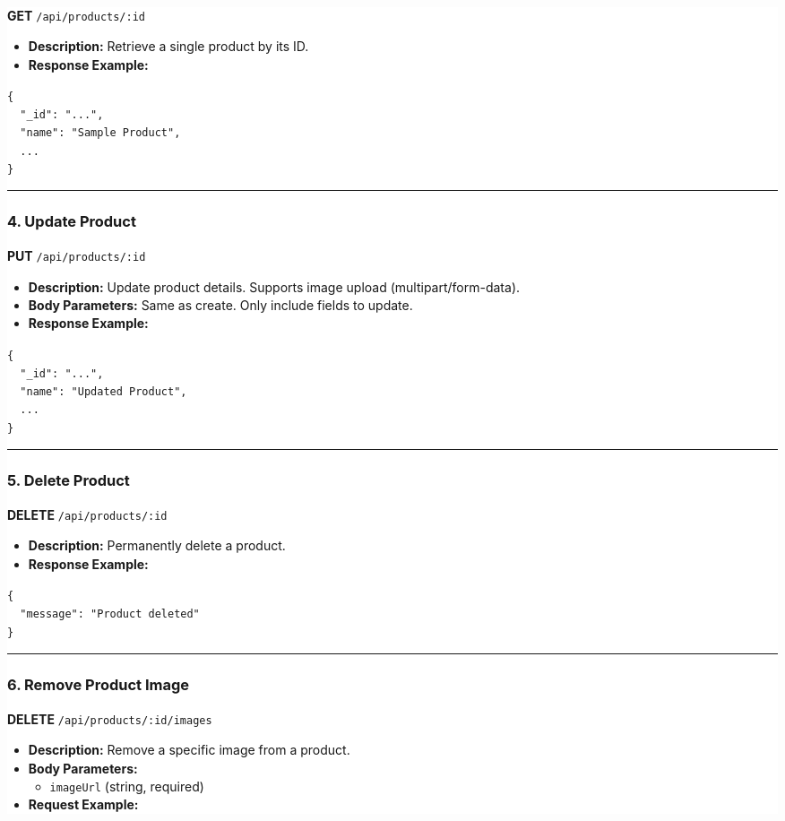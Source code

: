 **GET** `/api/products/:id`

-   **Description:** Retrieve a single product by its ID.
-   **Response Example:**

```
{
  "_id": "...",
  "name": "Sample Product",
  ...
}
```

---

### 4. Update Product

**PUT** `/api/products/:id`

-   **Description:** Update product details. Supports image upload (multipart/form-data).
-   **Body Parameters:** Same as create. Only include fields to update.
-   **Response Example:**

```
{
  "_id": "...",
  "name": "Updated Product",
  ...
}
```

---

### 5. Delete Product

**DELETE** `/api/products/:id`

-   **Description:** Permanently delete a product.
-   **Response Example:**

```
{
  "message": "Product deleted"
}
```

---

### 6. Remove Product Image

**DELETE** `/api/products/:id/images`

-   **Description:** Remove a specific image from a product.
-   **Body Parameters:**
    -   `imageUrl` (string, required)
-   **Request Example:**
